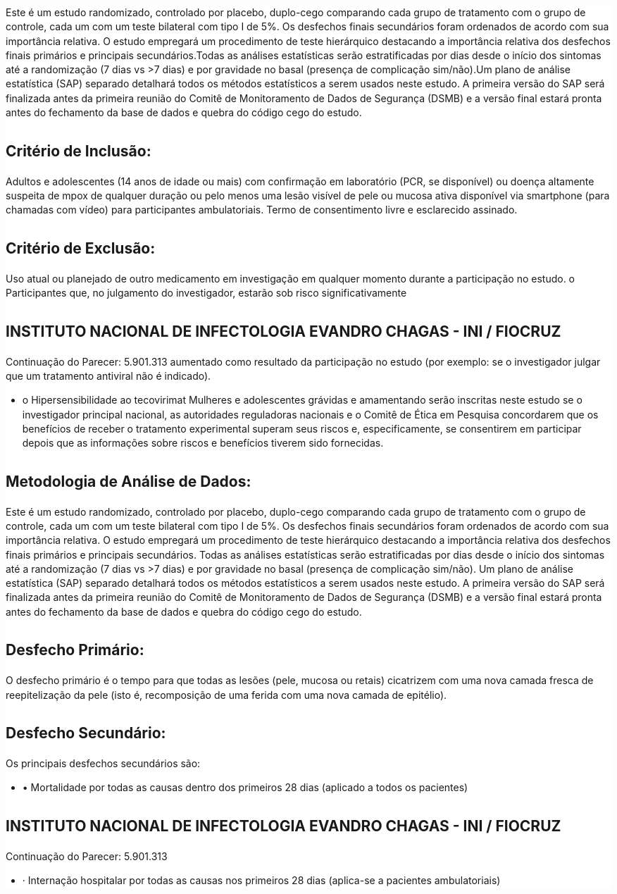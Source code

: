 Este é um estudo randomizado, controlado por placebo, duplo-cego comparando cada grupo de tratamento com o grupo de controle, cada um com um teste bilateral com tipo I de 5%. Os desfechos finais secundários foram ordenados de acordo com sua importância relativa. O estudo empregará um procedimento de teste hierárquico destacando a importância relativa dos desfechos finais primários e principais secundários.Todas as análises estatísticas serão estratificadas por dias desde o início dos sintomas até a randomização (7 dias vs &gt;7 dias) e por gravidade no basal (presença de complicação sim/não).Um plano de análise estatística (SAP) separado detalhará todos os métodos estatísticos a serem usados neste estudo. A primeira versão do SAP será finalizada antes da primeira reunião do Comitê de Monitoramento de Dados de Segurança (DSMB) e a versão final estará pronta antes do fechamento da base de dados e quebra do código cego do estudo.
## Critério de Inclusão:
Adultos e adolescentes (14 anos de idade ou mais) com confirmação em laboratório (PCR, se disponível) ou doença altamente suspeita de mpox de qualquer duração ou pelo menos uma lesão visível de pele ou mucosa ativa disponível via smartphone (para chamadas com vídeo) para participantes ambulatoriais. Termo de consentimento livre e esclarecido assinado.
## Critério de Exclusão:
Uso atual ou planejado de outro medicamento em investigação em qualquer momento durante a participação  no  estudo.
o Participantes que, no julgamento do investigador, estarão sob risco significativamente
## INSTITUTO NACIONAL DE INFECTOLOGIA EVANDRO CHAGAS - INI / FIOCRUZ

Continuação do Parecer: 5.901.313
aumentado como resultado da participação no estudo (por exemplo: se o investigador julgar que um tratamento antiviral não é indicado).
- o Hipersensibilidade ao tecovirimat
Mulheres e adolescentes grávidas e amamentando serão inscritas neste estudo se o investigador principal nacional, as autoridades reguladoras nacionais e o Comitê de Ética em Pesquisa concordarem que os benefícios de receber o tratamento experimental superam seus riscos e, especificamente, se consentirem em participar depois que as informações sobre riscos e benefícios tiverem sido fornecidas.
## Metodologia de Análise de Dados:
Este é um estudo randomizado, controlado por placebo, duplo-cego comparando cada grupo de tratamento com o grupo de controle, cada um com um teste bilateral com tipo I de 5%. Os desfechos finais secundários foram ordenados de acordo com sua importância relativa. O estudo empregará um procedimento de teste hierárquico destacando a importância relativa dos desfechos finais primários e principais secundários.
Todas as análises estatísticas serão estratificadas por dias desde o início dos sintomas até a randomização (7 dias vs &gt;7 dias) e por gravidade no basal (presença de complicação sim/não).
Um plano de análise estatística (SAP) separado detalhará todos os métodos estatísticos a serem usados neste estudo. A primeira versão do SAP será finalizada antes da primeira reunião do Comitê de Monitoramento de Dados de Segurança (DSMB) e a versão final estará pronta antes do fechamento da base de dados e quebra do código cego do estudo.
## Desfecho Primário:
O desfecho primário é o tempo para que todas as lesões (pele, mucosa ou retais) cicatrizem com uma nova camada fresca de reepitelização da pele (isto é, recomposição de uma ferida com uma nova camada de epitélio).
## Desfecho Secundário:
Os principais desfechos secundários são:
- • Mortalidade por todas as causas dentro dos primeiros 28 dias
(aplicado a todos os pacientes)
## INSTITUTO NACIONAL DE INFECTOLOGIA EVANDRO CHAGAS - INI / FIOCRUZ
Continuação do Parecer: 5.901.313
- · Internação hospitalar por todas as causas nos primeiros 28 dias (aplica-se a pacientes ambulatoriais)